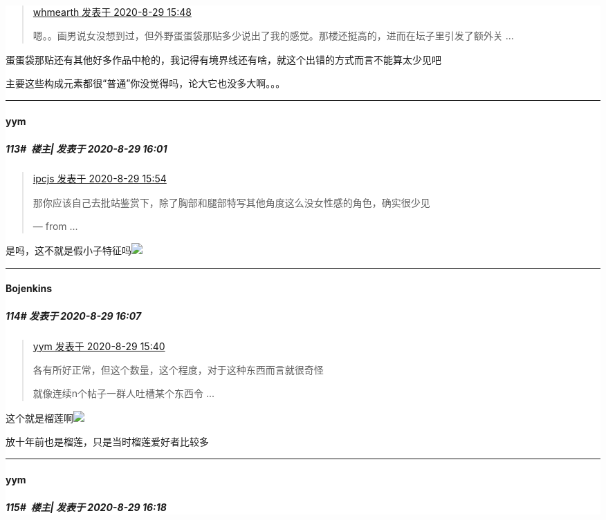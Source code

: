 

<blockquote><a href="httphttps://bbs.saraba1st.com/2b/forum.php?mod=redirect&amp;goto=findpost&amp;pid=48584503&amp;ptid=1957073" target="_blank">whmearth 发表于 2020-8-29 15:48</a>

嗯。。画男说女没想到过，但外野蛋蛋袋那贴多少说出了我的感觉。那楼还挺高的，进而在坛子里引发了额外关 ...</blockquote>
蛋蛋袋那贴还有其他好多作品中枪的，我记得有境界线还有啥，就这个出错的方式而言不能算太少见吧


主要这些构成元素都很“普通”你没觉得吗，论大它也没多大啊。。。







-----

####  yym  
##### 113#         楼主| 发表于 2020-8-29 16:01



<blockquote><a href="httphttps://bbs.saraba1st.com/2b/forum.php?mod=redirect&amp;goto=findpost&amp;pid=48584558&amp;ptid=1957073" target="_blank">ipcjs 发表于 2020-8-29 15:54</a>

那你应该自己去批站鉴赏下，除了胸部和腿部特写其他角度这么没女性感的角色，确实很少见


— from ...</blockquote>
是吗，这不就是假小子特征吗<img src="https://static.saraba1st.com/image/smiley/face2017/069.png" referrerpolicy="no-referrer">







-----

####  Bojenkins  
##### 114#       发表于 2020-8-29 16:07



<blockquote><a href="httphttps://bbs.saraba1st.com/2b/forum.php?mod=redirect&amp;goto=findpost&amp;pid=48584440&amp;ptid=1957073" target="_blank">yym 发表于 2020-8-29 15:40</a>

各有所好正常，但这个数量，这个程度，对于这种东西而言就很奇怪


就像连续n个帖子一群人吐槽某个东西令 ...</blockquote>
这个就是榴莲啊<img src="https://static.saraba1st.com/image/smiley/face2017/067.png" referrerpolicy="no-referrer">

放十年前也是榴莲，只是当时榴莲爱好者比较多







-----

####  yym  
##### 115#         楼主| 发表于 2020-8-29 16:18
